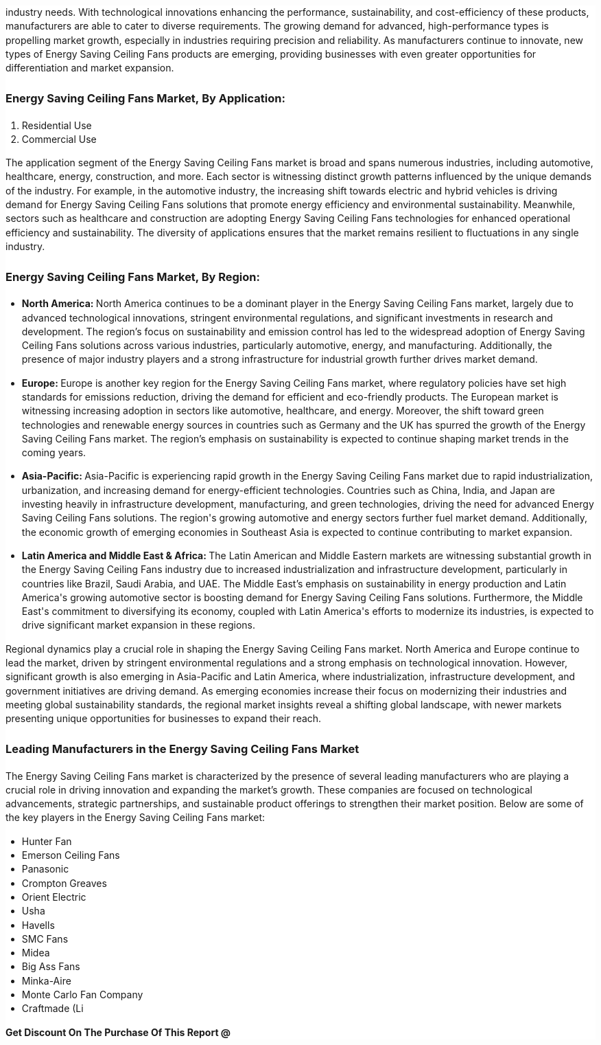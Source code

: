 industry needs. With technological innovations enhancing the performance, sustainability, and cost-efficiency of these products, manufacturers are able to cater to diverse requirements. The growing demand for advanced, high-performance types is propelling market growth, especially in industries requiring precision and reliability. As manufacturers continue to innovate, new types of Energy Saving Ceiling Fans  products are emerging, providing businesses with even greater opportunities for differentiation and market expansion.</p><h3>Energy Saving Ceiling Fans  Market,&nbsp;By Application:</h3><ol><li>Residential Use<li> Commercial Use</li></ol><p>The application segment of the Energy Saving Ceiling Fans  market is broad and spans numerous industries, including automotive, healthcare, energy, construction, and more. Each sector is witnessing distinct growth patterns influenced by the unique demands of the industry. For example, in the automotive industry, the increasing shift towards electric and hybrid vehicles is driving demand for Energy Saving Ceiling Fans  solutions that promote energy efficiency and environmental sustainability. Meanwhile, sectors such as healthcare and construction are adopting Energy Saving Ceiling Fans  technologies for enhanced operational efficiency and sustainability. The diversity of applications ensures that the market remains resilient to fluctuations in any single industry.</p><h3>Energy Saving Ceiling Fans  Market, By Region:</h3><ul><li><p><strong>North America:&nbsp;</strong>North America continues to be a dominant player in the Energy Saving Ceiling Fans  market, largely due to advanced technological innovations, stringent environmental regulations, and significant investments in research and development. The region&rsquo;s focus on sustainability and emission control has led to the widespread adoption of Energy Saving Ceiling Fans  solutions across various industries, particularly automotive, energy, and manufacturing. Additionally, the presence of major industry players and a strong infrastructure for industrial growth further drives market demand.</p></li><li><p><strong><strong>Europe:&nbsp;</strong></strong>Europe is another key region for the Energy Saving Ceiling Fans  market, where regulatory policies have set high standards for emissions reduction, driving the demand for efficient and eco-friendly products. The European market is witnessing increasing adoption in sectors like automotive, healthcare, and energy. Moreover, the shift toward green technologies and renewable energy sources in countries such as Germany and the UK has spurred the growth of the Energy Saving Ceiling Fans  market. The region&rsquo;s emphasis on sustainability is expected to continue shaping market trends in the coming years.</p></li><li><p><strong><strong>Asia-Pacific:&nbsp;</strong></strong>Asia-Pacific is experiencing rapid growth in the Energy Saving Ceiling Fans  market due to rapid industrialization, urbanization, and increasing demand for energy-efficient technologies. Countries such as China, India, and Japan are investing heavily in infrastructure development, manufacturing, and green technologies, driving the need for advanced Energy Saving Ceiling Fans  solutions. The region's growing automotive and energy sectors further fuel market demand. Additionally, the economic growth of emerging economies in Southeast Asia is expected to continue contributing to market expansion.</p></li><li><p><strong><strong>Latin America and Middle East &amp; Africa:&nbsp;</strong></strong>The Latin American and Middle Eastern markets are witnessing substantial growth in the Energy Saving Ceiling Fans  industry due to increased industrialization and infrastructure development, particularly in countries like Brazil, Saudi Arabia, and UAE. The Middle East&rsquo;s emphasis on sustainability in energy production and Latin America's growing automotive sector is boosting demand for Energy Saving Ceiling Fans  solutions. Furthermore, the Middle East's commitment to diversifying its economy, coupled with Latin America's efforts to modernize its industries, is expected to drive significant market expansion in these regions.</p></li></ul><p>Regional dynamics play a crucial role in shaping the Energy Saving Ceiling Fans  market. North America and Europe continue to lead the market, driven by stringent environmental regulations and a strong emphasis on technological innovation. However, significant growth is also emerging in Asia-Pacific and Latin America, where industrialization, infrastructure development, and government initiatives are driving demand. As emerging economies increase their focus on modernizing their industries and meeting global sustainability standards, the regional market insights reveal a shifting global landscape, with newer markets presenting unique opportunities for businesses to expand their reach.</p><h3><strong>Leading Manufacturers in the Energy Saving Ceiling Fans  Market</strong></h3><p>The Energy Saving Ceiling Fans  market is characterized by the presence of several leading manufacturers who are playing a crucial role in driving innovation and expanding the market&rsquo;s growth. These companies are focused on technological advancements, strategic partnerships, and sustainable product offerings to strengthen their market position. Below are some of the key players in the Energy Saving Ceiling Fans  market:</p></div><div class="article-main__content" data-test-id="publishing-text-block"><ul><li><span class="">Hunter Fan<li> Emerson Ceiling Fans<li> Panasonic<li> Crompton Greaves<li> Orient Electric<li> Usha<li> Havells<li> SMC Fans<li> Midea<li> Big Ass Fans<li> Minka-Aire<li> Monte Carlo Fan Company<li> Craftmade (Li</span></li></ul></div><div class="article-main__content" data-test-id="publishing-text-block"><p><span class="font-[700]"><strong>Get Discount On The Purchase Of This Report @</strong>